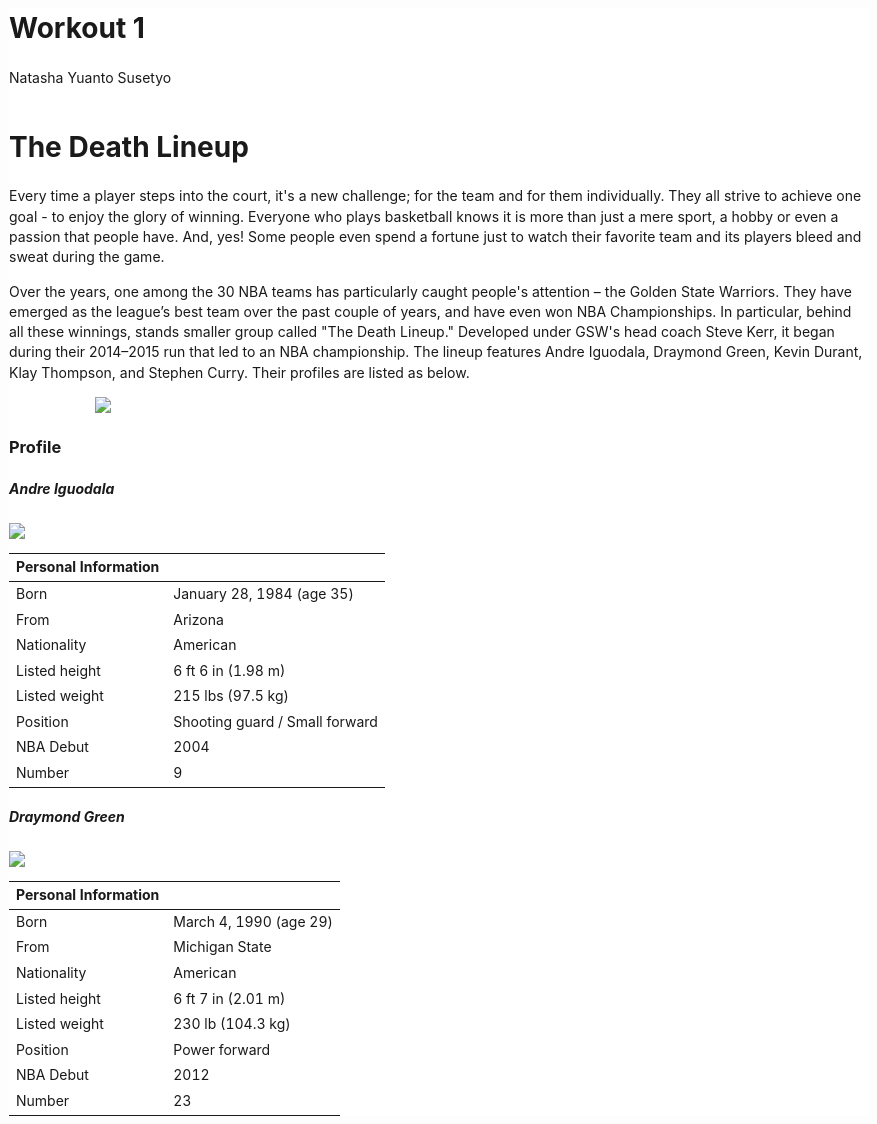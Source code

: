 Workout 1
================
Natasha Yuanto Susetyo

The Death Lineup
================

Every time a player steps into the court, it's a new challenge; for the team and for them individually. They all strive to achieve one goal - to enjoy the glory of winning. Everyone who plays basketball knows it is more than just a mere sport, a hobby or even a passion that people have. And, yes! Some people even spend a fortune just to watch their favorite team and its players bleed and sweat during the game.

Over the years, one among the 30 NBA teams has particularly caught people's attention – the Golden State Warriors. They have emerged as the league’s best team over the past couple of years, and have even won NBA Championships. In particular, behind all these winnings, stands smaller group called "The Death Lineup." Developed under GSW's head coach Steve Kerr, it began during their 2014–2015 run that led to an NBA championship. The lineup features Andre Iguodala, Draymond Green, Kevin Durant, Klay Thompson, and Stephen Curry. Their profiles are listed as below.

<img src="https://mk0slamonlinensgt39k.kinstacdn.com/wp-content/uploads/2018/05/GettyImages-631558868.jpg" width="80%" style="display: block; margin: auto;" />

### Profile

##### Andre Iguodala

<img src="https://cdn-images-1.medium.com/max/1600/1*FxvroWH8oHnR7zEG1U25Hg.jpeg" width="50%" style="display: block; margin: auto auto auto 0;" />

| Personal Information |                                |
|----------------------|--------------------------------|
| Born                 | January 28, 1984 (age 35)      |
| From                 | Arizona                        |
| Nationality          | American                       |
| Listed height        | 6 ft 6 in (1.98 m)             |
| Listed weight        | 215 lbs (97.5 kg)              |
| Position             | Shooting guard / Small forward |
| NBA Debut            | 2004                           |
| Number               | 9                              |

##### Draymond Green

<img src="http://images.performgroup.com/di/library/omnisport/3f/96/draymond-green_14170dacb61y1u9xunuuveq9s.jpg?t=899199455&w=960&quality=70" width="50%" style="display: block; margin: auto auto auto 0;" />

| Personal Information |                        |
|----------------------|------------------------|
| Born                 | March 4, 1990 (age 29) |
| From                 | Michigan State         |
| Nationality          | American               |
| Listed height        | 6 ft 7 in (2.01 m)     |
| Listed weight        | 230 lb (104.3 kg)      |
| Position             | Power forward          |
| NBA Debut            | 2012                   |
| Number               | 23                     |
